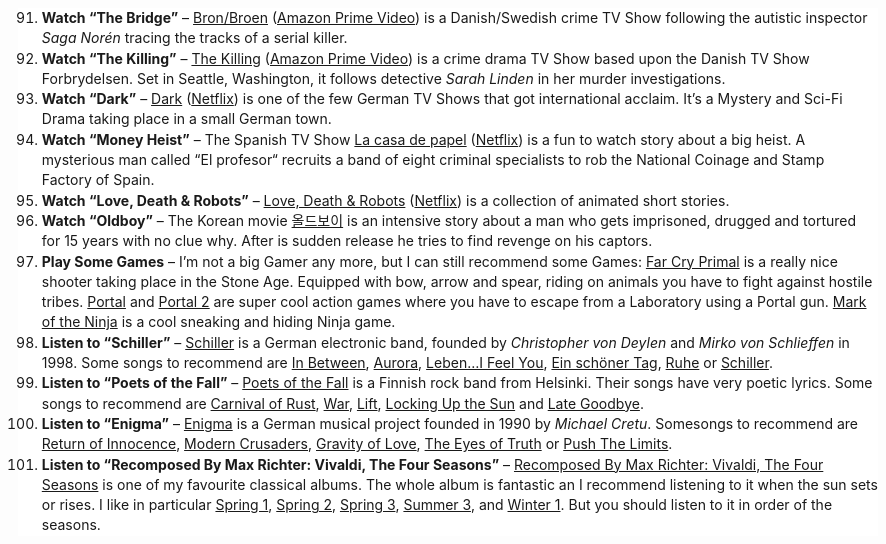 91. **Watch “The Bridge”** – [Bron/Broen](https://www.themoviedb.org/tv/45016-bron-broen) ([Amazon Prime Video](http://www.amazon.de/gp/product/B01CKSBBS4?ie=UTF8&tag=stefanimhoffde-21&linkCode=as2&camp=1638&creative=6742&creativeASIN=B01CKSBBS4)) is a Danish/Swedish crime TV Show following the autistic inspector _Saga Norén_ tracing the tracks of a serial killer.
92. **Watch “The Killing”** – [The Killing](https://www.themoviedb.org/tv/34415-the-killing) ([Amazon Prime Video](http://www.amazon.de/gp/product/B00NSDFQVY?ie=UTF8&tag=stefanimhoffde-21&linkCode=as2&camp=1638&creative=6742&creativeASIN=B00NSDFQVY)) is a crime drama TV Show based upon the Danish TV Show Forbrydelsen. Set in Seattle, Washington, it follows detective _Sarah Linden_ in her murder investigations.
93. **Watch “Dark”** – [Dark](https://www.themoviedb.org/tv/70523-dark) ([Netflix](https://www.netflix.com/title/80100172)) is one of the few German TV Shows that got international acclaim. It’s a Mystery and Sci-Fi Drama taking place in a small German town.
94. **Watch “Money Heist”** – The Spanish TV Show [La casa de papel](https://www.themoviedb.org/tv/71446-la-casa-de-papel) ([Netflix](https://www.netflix.com/title/80192098)) is a fun to watch story about a big heist. A mysterious man called “El profesor“ recruits a band of eight criminal specialists to rob the National Coinage and Stamp Factory of Spain.
95. **Watch “Love, Death & Robots”** – [Love, Death & Robots](https://www.themoviedb.org/tv/86831-love-death-robots) ([Netflix](https://www.netflix.com/title/80174608)) is a collection of animated short stories.
96. **Watch “Oldboy”** – The Korean movie [올드보이](https://www.themoviedb.org/movie/670) is an intensive story about a man who gets imprisoned, drugged and tortured for 15 years with no clue why. After is sudden release he tries to find revenge on his captors.
97. **Play Some Games** – I’m not a big Gamer any more, but I can still recommend some Games: [Far Cry Primal](https://store.steampowered.com/app/371660/Far_Cry_Primal/) is a really nice shooter taking place in the Stone Age. Equipped with bow, arrow and spear, riding on animals you have to fight against hostile tribes. [Portal](https://store.steampowered.com/app/400/Portal/) and [Portal 2](https://store.steampowered.com/app/620/Portal_2/) are super cool action games where you have to escape from a Laboratory using a Portal gun. [Mark of the Ninja](https://store.steampowered.com/app/214560/Mark_of_the_Ninja/) is a cool sneaking and hiding Ninja game.
98. **Listen to “Schiller”** – [Schiller](https://open.spotify.com/artist/4tRSX1e4hJYjMNdl1TkINg?si=EhRtQvLFT5iQKyRzNV42Xw) is a German electronic band, founded by _Christopher von Deylen_ and _Mirko von Schlieffen_ in 1998. Some songs to recommend are [In Between](https://open.spotify.com/track/5KMm0xpzwGkHQnTWSW8kPx?si=ctZxe4-fSVusv2gN6xj1UA), [Aurora](https://open.spotify.com/track/7kiBmWwD5uWZnHfTvCxRRW?si=p9LzIgHxQLKgTgoVuLfUlw), [Leben…I Feel You](https://open.spotify.com/track/3mnE0DTh21EIm9F5K9MwEa?si=bdPx296LSmuDWH4VaDGe-g), [Ein schöner Tag](https://open.spotify.com/track/739Ek7nvgD1vZvIqiedIVh?si=o9pNx4zaRDimgTWZrqePUQ), [Ruhe](https://open.spotify.com/track/1RyTjgOS6W4J43ipirBPM7?si=fxtl_diXSqWNAdsACoXZDw) or [Schiller](https://open.spotify.com/track/3xmB25r21eoMAX7CahBtEx?si=mP-aLXnXTyGuBrt1LLquBw).
99. **Listen to “Poets of the Fall”** – [Poets of the Fall](https://open.spotify.com/artist/1AZ30JnvQU1pbX6sbRE0Yn?si=yqboX1pPTSiYUkvSx2Wzlg) is a Finnish rock band from Helsinki. Their songs have very poetic lyrics. Some songs to recommend are [Carnival of Rust](https://open.spotify.com/track/2DtPEKs3Pj7E06EoWW4vw8?si=5UhhfZsZRKO226bN6yTbVg), [War](https://open.spotify.com/track/68zo0Yd3NayeXQmgElmx1h?si=rGwiYccnQf2IkjsRcGGmOQ), [Lift](https://open.spotify.com/track/1HZrlGSsrTLKIYkklOvi4B?si=2Km3lJEgSQq6aq4qgfclwg), [Locking Up the Sun](https://open.spotify.com/track/1jEPdLuyYDSTRJTuCP9Gpg?si=Y88aGFkiTkeFfQxQbUiNbg) and [Late Goodbye](https://open.spotify.com/track/7e61sMsW9ET6rMkhBaulQp?si=aTRQCRuFSJqTNKSlmgSVCA).
100. **Listen to “Enigma”** – [Enigma](https://open.spotify.com/artist/3DmG65yHQsMms7WAvrZOdt?si=NxrSFYS_RvuoAS8g7lP9jQ) is a German musical project founded in 1990 by _Michael Cretu_. Somesongs to recommend are [Return of Innocence](https://open.spotify.com/track/2UKkLqST2xWpK8n1b0Xr5Z?si=J0tqMn20Qh-SuuP9roAsJQ), [Modern Crusaders](https://open.spotify.com/track/65fqcmj2M1EiERwDoIflDt?si=h_e8VRsQQs2tGJvSV2uE-Q), [Gravity of Love](https://open.spotify.com/track/3RSMFb9dHXNWZw8YwYGepI?si=nO4PlTabS9yZC0Arl2KMGQ), [The Eyes of Truth](https://open.spotify.com/track/15zUyQPa91SOSeBf3w4ofr?si=cZPlIZN8TamYDuNzPsV_Sg) or [Push The Limits](https://open.spotify.com/track/6G9F2G2iCvHWHbCzS17NhP?si=DgCqc3cmQPSbEhhsAJ87vg).
101. **Listen to “Recomposed By Max Richter: Vivaldi, The Four Seasons”** – [Recomposed By Max Richter: Vivaldi, The Four Seasons](https://open.spotify.com/album/5yuG2LEkf7QA9ZGIXldCmy?si=SzMczEVBTKWTy9l0xSrtSQ) is one of my favourite classical albums. The whole album is fantastic an I recommend listening to it when the sun sets or rises. I like in particular [Spring 1](https://open.spotify.com/track/5xbuJuQsTVheVZvX2AJVIv?si=LD35v7g-QDaq_wjdNbAjwA), [Spring 2](https://open.spotify.com/track/7l9J6yIgFgL9TMhdbGU6Qy?si=ZbNzV7nUR3CtFPMxnatx6g), [Spring 3](https://open.spotify.com/track/1l8GdvJX9IgL3Ul7pdE87h?si=I1PXKC8iSi6GYdDy9kCN0A), [Summer 3](https://open.spotify.com/track/5PoPk8VnQWve4xVY8BkG3t?si=wSkT6-SuSECIRwW9arhT5g), and [Winter 1](https://open.spotify.com/track/1jWQ4n73jdT7y9gR2VHu0g?si=RfH5grU9Sc-hIdd9ojqwFg). But you should listen to it in order of the seasons.
